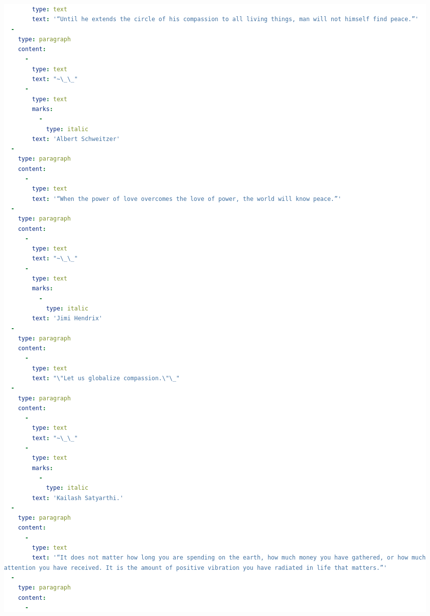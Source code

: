 ```yaml
        type: text
        text: '“Until he extends the circle of his compassion to all living things, man will not himself find peace.”'
  -
    type: paragraph
    content:
      -
        type: text
        text: "~\_\_"
      -
        type: text
        marks:
          -
            type: italic
        text: 'Albert Schweitzer'
  -
    type: paragraph
    content:
      -
        type: text
        text: '“When the power of love overcomes the love of power, the world will know peace.”'
  -
    type: paragraph
    content:
      -
        type: text
        text: "~\_\_"
      -
        type: text
        marks:
          -
            type: italic
        text: 'Jimi Hendrix'
  -
    type: paragraph
    content:
      -
        type: text
        text: "\"Let us globalize compassion.\"\_"
  -
    type: paragraph
    content:
      -
        type: text
        text: "~\_\_"
      -
        type: text
        marks:
          -
            type: italic
        text: 'Kailash Satyarthi.'
  -
    type: paragraph
    content:
      -
        type: text
        text: '“It does not matter how long you are spending on the earth, how much money you have gathered, or how much attention you have received. It is the amount of positive vibration you have radiated in life that matters.”'
  -
    type: paragraph
    content:
      -
```